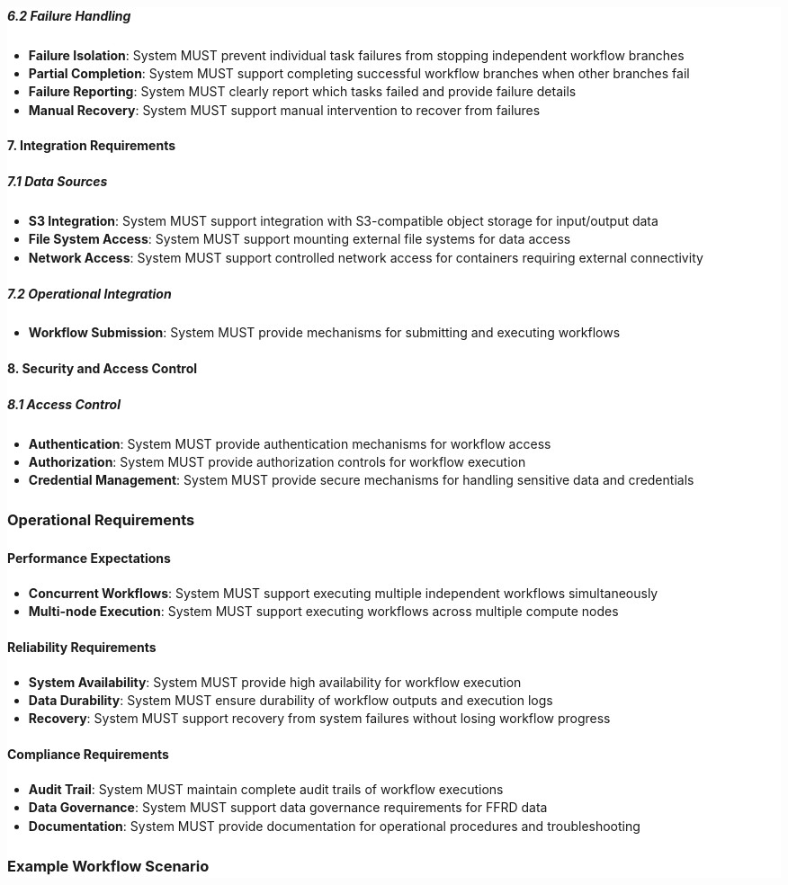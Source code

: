 ##### 6.2 Failure Handling

- **Failure Isolation**: System MUST prevent individual task failures from stopping independent workflow branches
- **Partial Completion**: System MUST support completing successful workflow branches when other branches fail
- **Failure Reporting**: System MUST clearly report which tasks failed and provide failure details
- **Manual Recovery**: System MUST support manual intervention to recover from failures

#### 7. Integration Requirements

##### 7.1 Data Sources

- **S3 Integration**: System MUST support integration with S3-compatible object storage for input/output data
- **File System Access**: System MUST support mounting external file systems for data access
- **Network Access**: System MUST support controlled network access for containers requiring external connectivity

##### 7.2 Operational Integration

- **Workflow Submission**: System MUST provide mechanisms for submitting and executing workflows

#### 8. Security and Access Control

##### 8.1 Access Control

- **Authentication**: System MUST provide authentication mechanisms for workflow access
- **Authorization**: System MUST provide authorization controls for workflow execution
- **Credential Management**: System MUST provide secure mechanisms for handling sensitive data and credentials

### Operational Requirements

#### Performance Expectations

- **Concurrent Workflows**: System MUST support executing multiple independent workflows simultaneously
- **Multi-node Execution**: System MUST support executing workflows across multiple compute nodes

#### Reliability Requirements

- **System Availability**: System MUST provide high availability for workflow execution
- **Data Durability**: System MUST ensure durability of workflow outputs and execution logs
- **Recovery**: System MUST support recovery from system failures without losing workflow progress

#### Compliance Requirements

- **Audit Trail**: System MUST maintain complete audit trails of workflow executions
- **Data Governance**: System MUST support data governance requirements for FFRD data
- **Documentation**: System MUST provide documentation for operational procedures and troubleshooting

### Example Workflow Scenario
